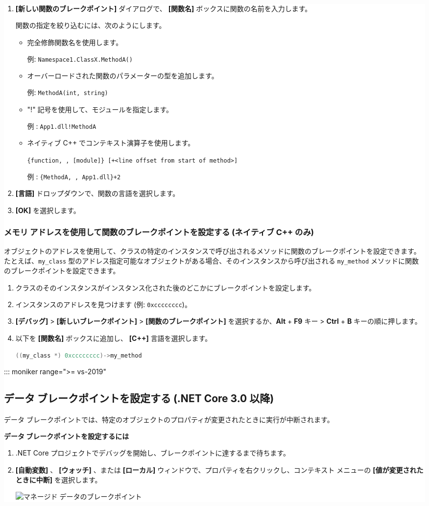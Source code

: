 1. **[新しい関数のブレークポイント]** ダイアログで、 **[関数名]** ボックスに関数の名前を入力します。

   関数の指定を絞り込むには、次のようにします。

   - 完全修飾関数名を使用します。

     例: `Namespace1.ClassX.MethodA()`

   - オーバーロードされた関数のパラメーターの型を追加します。

     例: `MethodA(int, string)`

   - "!" 記号を使用して、モジュールを指定します。

     例 : `App1.dll!MethodA`

   - ネイティブ C++ でコンテキスト演算子を使用します。

     `{function, , [module]} [+<line offset from start of method>]`

     例 : `{MethodA, , App1.dll}+2`

1. **[言語]** ドロップダウンで、関数の言語を選択します。

1. **[OK]** を選択します。

### <a name="set-a-function-breakpoint-using-a-memory-address-native-c-only"></a>メモリ アドレスを使用して関数のブレークポイントを設定する (ネイティブ C++ のみ)
 オブジェクトのアドレスを使用して、クラスの特定のインスタンスで呼び出されるメソッドに関数のブレークポイントを設定できます。  たとえば、`my_class` 型のアドレス指定可能なオブジェクトがある場合、そのインスタンスから呼び出される `my_method` メソッドに関数のブレークポイントを設定できます。

1. クラスのそのインスタンスがインスタンス化された後のどこかにブレークポイントを設定します。

2. インスタンスのアドレスを見つけます (例: `0xcccccccc`)。

3. **[デバッグ]**  >  **[新しいブレークポイント]**  >  **[関数のブレークポイント]** を選択するか、**Alt** + **F9** キー > **Ctrl** + **B** キーの順に押します。

4. 以下を **[関数名]** ボックスに追加し、 **[C++]** 言語を選択します。

   ```cpp
   ((my_class *) 0xcccccccc)->my_method
   ```

::: moniker range=">= vs-2019"

## <a name="set-data-breakpoints-net-core-30-or-higher"></a><a name="BKMK_set_a_data_breakpoint_managed"></a>データ ブレークポイントを設定する (.NET Core 3.0 以降)

データ ブレークポイントでは、特定のオブジェクトのプロパティが変更されたときに実行が中断されます。

**データ ブレークポイントを設定するには**

1. .NET Core プロジェクトでデバッグを開始し、ブレークポイントに達するまで待ちます。

2. **[自動変数]** 、 **[ウォッチ]** 、または **[ローカル]** ウィンドウで、プロパティを右クリックし、コンテキスト メニューの **[値が変更されたときに中断]** を選択します。

    ![マネージド データのブレークポイント](../debugger/media/managed-data-breakpoint.png "マネージド データのブレークポイント")
